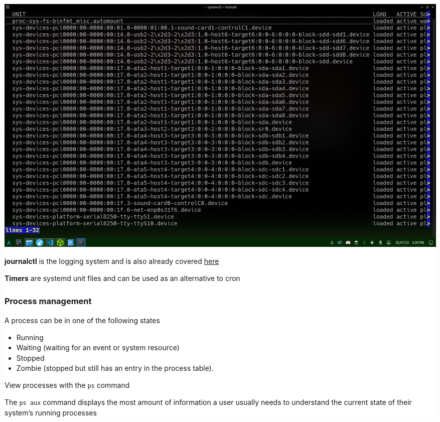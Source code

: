 ![](img/systemctl.png)

**journalctl** is the logging system and is also already covered [here](https://elvindesouza.github.io/hardening/#systemd)

**Timers** are systemd unit files and can be used as an alternative to cron

### Process management

A process can be in one of the following states

- Running
- Waiting (waiting for an event or system resource)
- Stopped
- Zombie (stopped but still has an entry in the process table).

View processes with the `ps` command

The `ps aux` command displays the most amount of information a user usually needs to understand the current state of their system’s running processes
